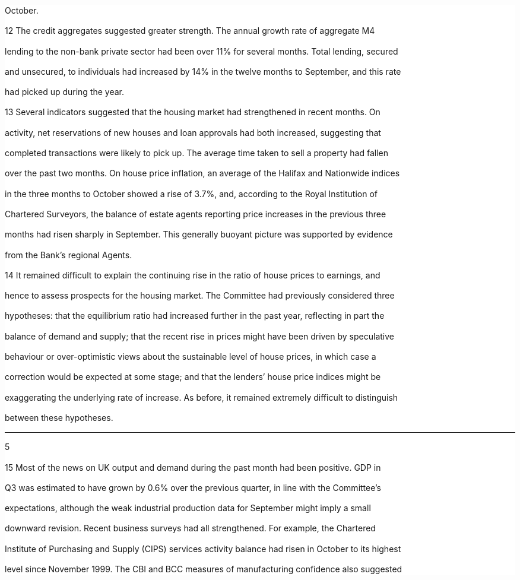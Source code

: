 October.

12 The credit aggregates suggested greater strength. The annual growth rate of aggregate M4

lending to the non-bank private sector had been over 11% for several months. Total lending, secured

and unsecured, to individuals had increased by 14% in the twelve months to September, and this rate

had picked up during the year.

13 Several indicators suggested that the housing market had strengthened in recent months. On

activity, net reservations of new houses and loan approvals had both increased, suggesting that

completed transactions were likely to pick up. The average time taken to sell a property had fallen

over the past two months. On house price inflation, an average of the Halifax and Nationwide indices

in the three months to October showed a rise of 3.7%, and, according to the Royal Institution of

Chartered Surveyors, the balance of estate agents reporting price increases in the previous three

months had risen sharply in September. This generally buoyant picture was supported by evidence

from the Bank’s regional Agents.

14 It remained difficult to explain the continuing rise in the ratio of house prices to earnings, and

hence to assess prospects for the housing market. The Committee had previously considered three

hypotheses: that the equilibrium ratio had increased further in the past year, reflecting in part the

balance of demand and supply; that the recent rise in prices might have been driven by speculative

behaviour or over-optimistic views about the sustainable level of house prices, in which case a

correction would be expected at some stage; and that the lenders’ house price indices might be

exaggerating the underlying rate of increase. As before, it remained extremely difficult to distinguish

between these hypotheses.


-----

5

15 Most of the news on UK output and demand during the past month had been positive. GDP in

Q3 was estimated to have grown by 0.6% over the previous quarter, in line with the Committee’s

expectations, although the weak industrial production data for September might imply a small

downward revision. Recent business surveys had all strengthened. For example, the Chartered

Institute of Purchasing and Supply (CIPS) services activity balance had risen in October to its highest

level since November 1999. The CBI and BCC measures of manufacturing confidence also suggested
